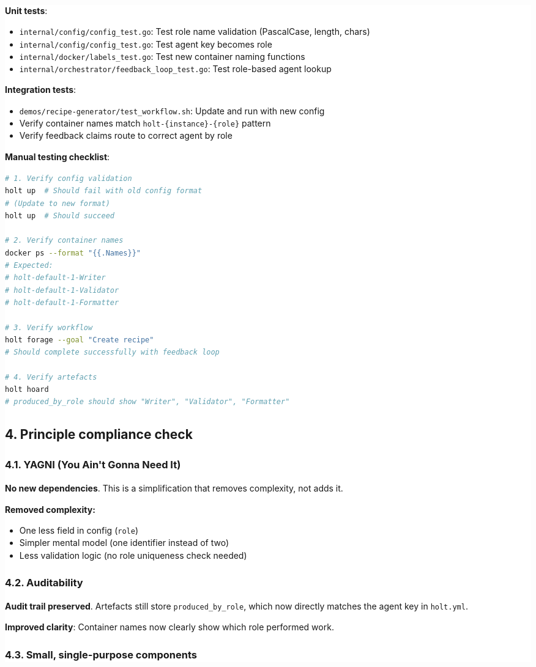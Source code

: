 **Unit tests**:
- `internal/config/config_test.go`: Test role name validation (PascalCase, length, chars)
- `internal/config/config_test.go`: Test agent key becomes role
- `internal/docker/labels_test.go`: Test new container naming functions
- `internal/orchestrator/feedback_loop_test.go`: Test role-based agent lookup

**Integration tests**:
- `demos/recipe-generator/test_workflow.sh`: Update and run with new config
- Verify container names match `holt-{instance}-{role}` pattern
- Verify feedback claims route to correct agent by role

**Manual testing checklist**:
```bash
# 1. Verify config validation
holt up  # Should fail with old config format
# (Update to new format)
holt up  # Should succeed

# 2. Verify container names
docker ps --format "{{.Names}}"
# Expected:
# holt-default-1-Writer
# holt-default-1-Validator
# holt-default-1-Formatter

# 3. Verify workflow
holt forage --goal "Create recipe"
# Should complete successfully with feedback loop

# 4. Verify artefacts
holt hoard
# produced_by_role should show "Writer", "Validator", "Formatter"
```

## **4. Principle compliance check**

### **4.1. YAGNI (You Ain't Gonna Need It)**

**No new dependencies**. This is a simplification that removes complexity, not adds it.

**Removed complexity:**
- One less field in config (`role`)
- Simpler mental model (one identifier instead of two)
- Less validation logic (no role uniqueness check needed)

### **4.2. Auditability**

**Audit trail preserved**. Artefacts still store `produced_by_role`, which now directly matches the agent key in `holt.yml`.

**Improved clarity**: Container names now clearly show which role performed work.

### **4.3. Small, single-purpose components**
